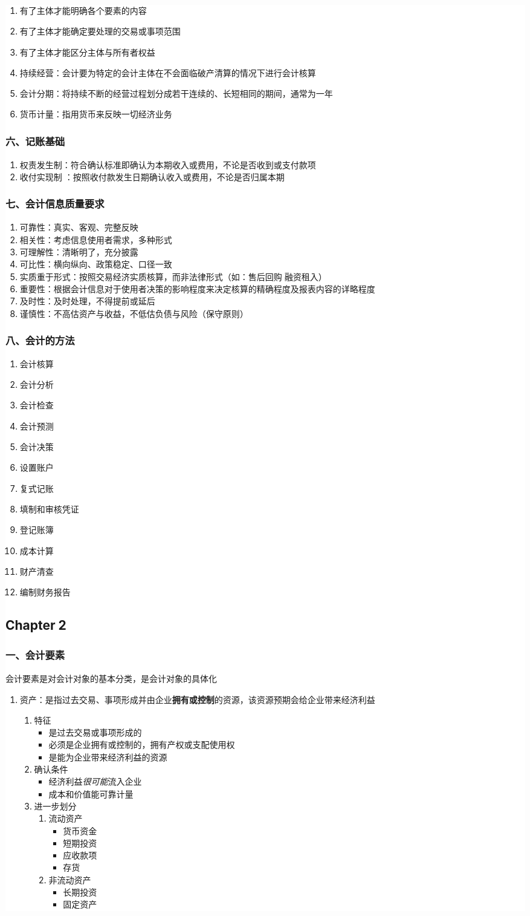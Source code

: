    1. 有了主体才能明确各个要素的内容
   2. 有了主体才能确定要处理的交易或事项范围
   3. 有了主体才能区分主体与所有者权益

2. 持续经营：会计要为特定的会计主体在不会面临破产清算的情况下进行会计核算

3. 会计分期：将持续不断的经营过程划分成若干连续的、长短相同的期间，通常为一年

4. 货币计量：指用货币来反映一切经济业务

### 六、记账基础

1. 权责发生制：符合确认标准即确认为本期收入或费用，不论是否收到或支付款项
2. 收付实现制 ：按照收付款发生日期确认收入或费用，不论是否归属本期

### 七、会计信息质量要求

1. 可靠性：真实、客观、完整反映
2. 相关性：考虑信息使用者需求，多种形式
3. 可理解性：清晰明了，充分披露
4. 可比性：横向纵向、政策稳定、口径一致
5. 实质重于形式：按照交易经济实质核算，而非法律形式（如：售后回购 融资租入）
6. 重要性：根据会计信息对于使用者决策的影响程度来决定核算的精确程度及报表内容的详略程度
7. 及时性：及时处理，不得提前或延后
8. 谨慎性：不高估资产与收益，不低估负债与风险（保守原则）

### 八、会计的方法

1. 会计核算
2. 会计分析
3. 会计检查
4. 会计预测
5. 会计决策

1. 设置账户
2. 复式记账
3. 填制和审核凭证
4. 登记账簿
5. 成本计算
6. 财产清查
7. 编制财务报告

## Chapter 2

### 一、会计要素

会计要素是对会计对象的基本分类，是会计对象的具体化

1. 资产：是指过去交易、事项形成并由企业**拥有或控制**的资源，该资源预期会给企业带来经济利益

   1. 特征
      - 是过去交易或事项形成的
      - 必须是企业拥有或控制的，拥有产权或支配使用权
      - 是能为企业带来经济利益的资源
   2. 确认条件
      - 经济利益*很可能*流入企业
      - 成本和价值能可靠计量
   3. 进一步划分
      1. 流动资产
         - 货币资金
         - 短期投资
         - 应收款项
         - 存货
      2. 非流动资产
         - 长期投资
         - 固定资产